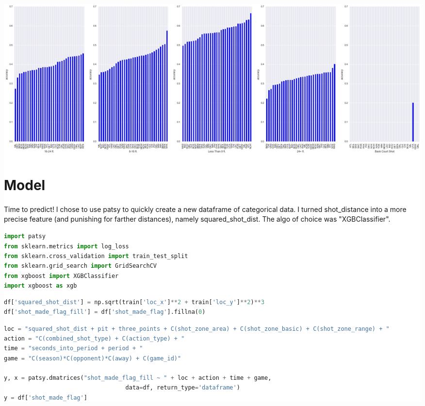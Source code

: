 
![png](Kobe20160720_files/Kobe20160720_40_0.png)


# Model

Time to predict! I chose to use patsy to quickly create a new dataframe of categorical data. I turned shot_distance into a more precise feature (and punishing for farther distances), namely squared_shot_dist.
The algo of choice was "XGBClassifier".


```python
import patsy
from sklearn.metrics import log_loss
from sklearn.cross_validation import train_test_split
from sklearn.grid_search import GridSearchCV
from xgboost import XGBClassifier
import xgboost as xgb
```


```python
df['squared_shot_dist'] = np.sqrt(train['loc_x']**2 + train['loc_y']**2)**3
df['shot_made_flag_fill'] = df['shot_made_flag'].fillna(0)
```


```python
loc = "squared_shot_dist + pit + three_points + C(shot_zone_area) + C(shot_zone_basic) + C(shot_zone_range) + "
action = "C(combined_shot_type) + C(action_type) + "
time = "seconds_into_period + period + "
game = "C(season)*C(opponent)*C(away) + C(game_id)"

y, x = patsy.dmatrices("shot_made_flag_fill ~ " + loc + action + time + game, 
                                   data=df, return_type='dataframe')
y = df['shot_made_flag']
```
